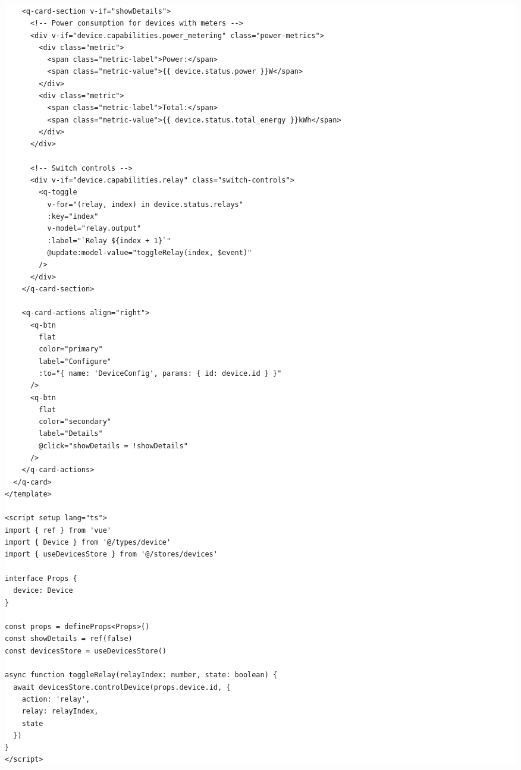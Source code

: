 ```vue
    <q-card-section v-if="showDetails">
      <!-- Power consumption for devices with meters -->
      <div v-if="device.capabilities.power_metering" class="power-metrics">
        <div class="metric">
          <span class="metric-label">Power:</span>
          <span class="metric-value">{{ device.status.power }}W</span>
        </div>
        <div class="metric">
          <span class="metric-label">Total:</span>
          <span class="metric-value">{{ device.status.total_energy }}kWh</span>
        </div>
      </div>
      
      <!-- Switch controls -->
      <div v-if="device.capabilities.relay" class="switch-controls">
        <q-toggle
          v-for="(relay, index) in device.status.relays"
          :key="index"
          v-model="relay.output"
          :label="`Relay ${index + 1}`"
          @update:model-value="toggleRelay(index, $event)"
        />
      </div>
    </q-card-section>
    
    <q-card-actions align="right">
      <q-btn 
        flat 
        color="primary" 
        label="Configure"
        :to="{ name: 'DeviceConfig', params: { id: device.id } }"
      />
      <q-btn 
        flat 
        color="secondary" 
        label="Details"
        @click="showDetails = !showDetails"
      />
    </q-card-actions>
  </q-card>
</template>

<script setup lang="ts">
import { ref } from 'vue'
import { Device } from '@/types/device'
import { useDevicesStore } from '@/stores/devices'

interface Props {
  device: Device
}

const props = defineProps<Props>()
const showDetails = ref(false)
const devicesStore = useDevicesStore()

async function toggleRelay(relayIndex: number, state: boolean) {
  await devicesStore.controlDevice(props.device.id, {
    action: 'relay',
    relay: relayIndex,
    state
  })
}
</script>
```